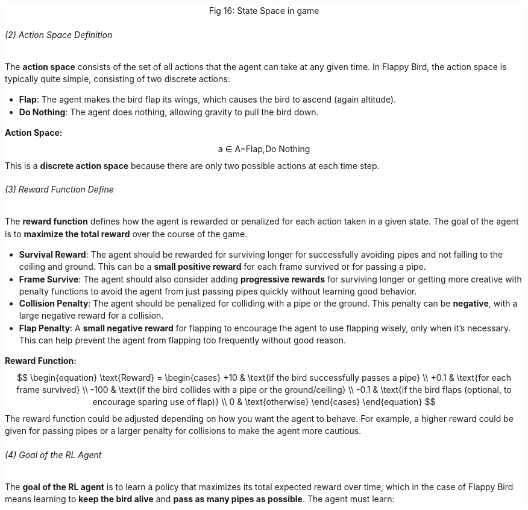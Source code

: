 <center>Fig 16: State Space in game</center>

###### (2) Action Space Definition

The **action space** consists of the set of all actions that the agent can take at any given time. In Flappy Bird, the action space is typically quite simple, consisting of two discrete actions:

- **Flap**: The agent makes the bird flap its wings, which causes the bird to ascend (again altitude).
- **Do Nothing**: The agent does nothing, allowing gravity to pull the bird down.

**Action Space:**
$$
\text{a ∈ A={Flap,Do Nothing}}
$$
This is a **discrete action space** because there are only two possible actions at each time step.

###### (3) Reward Function Define

The **reward function** defines how the agent is rewarded or penalized for each action taken in a given state. The goal of the agent is to **maximize the total reward** over the course of the game.

- **Survival Reward**: The agent should be rewarded for surviving longer for successfully avoiding pipes and not falling to the ceiling and ground. This can be a **small positive reward** for each frame survived or for passing a pipe.
- **Frame Survive**: The agent should also consider adding **progressive rewards** for surviving longer or getting more creative with penalty functions to avoid the agent from just passing pipes quickly without learning good behavior.
- **Collision Penalty**: The agent should be penalized for colliding with a pipe or the ground. This penalty can be **negative**, with a large negative reward for a collision.
- **Flap Penalty**: A **small negative reward** for flapping to encourage the agent to use flapping wisely, only when it’s necessary. This can help prevent the agent from flapping too frequently without good reason.

**Reward Function:**
$$
\begin{equation}
\text{Reward} = 
\begin{cases} 
+10 & \text{if the bird successfully passes a pipe} \\
+0.1 & \text{for each frame survived} \\
-100 & \text{if the bird collides with a pipe or the ground/ceiling} \\
-0.1 & \text{if the bird flaps (optional, to encourage sparing use of flap)} \\
0 & \text{otherwise}
\end{cases}
\end{equation}
$$
The reward function could be adjusted depending on how you want the agent to behave. For example, a higher reward could be given for passing pipes or a larger penalty for collisions to make the agent more cautious.

###### (4) Goal of the RL Agent

The **goal of the RL agent** is to learn a policy that maximizes its total expected reward over time, which in the case of Flappy Bird means learning to **keep the bird alive** and **pass as many pipes as possible**. The agent must learn:
